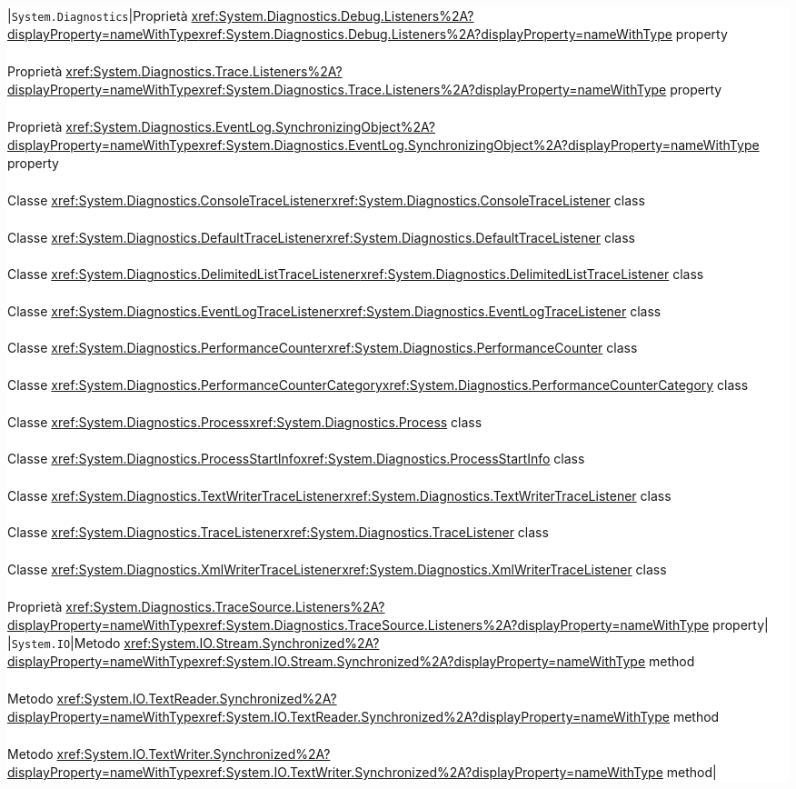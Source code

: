 |`System.Diagnostics`|<span data-ttu-id="7055c-259">Proprietà <xref:System.Diagnostics.Debug.Listeners%2A?displayProperty=nameWithType></span><span class="sxs-lookup"><span data-stu-id="7055c-259"><xref:System.Diagnostics.Debug.Listeners%2A?displayProperty=nameWithType> property</span></span><br /><br /> <span data-ttu-id="7055c-260">Proprietà <xref:System.Diagnostics.Trace.Listeners%2A?displayProperty=nameWithType></span><span class="sxs-lookup"><span data-stu-id="7055c-260"><xref:System.Diagnostics.Trace.Listeners%2A?displayProperty=nameWithType> property</span></span><br /><br /> <span data-ttu-id="7055c-261">Proprietà <xref:System.Diagnostics.EventLog.SynchronizingObject%2A?displayProperty=nameWithType></span><span class="sxs-lookup"><span data-stu-id="7055c-261"><xref:System.Diagnostics.EventLog.SynchronizingObject%2A?displayProperty=nameWithType> property</span></span><br /><br /> <span data-ttu-id="7055c-262">Classe <xref:System.Diagnostics.ConsoleTraceListener></span><span class="sxs-lookup"><span data-stu-id="7055c-262"><xref:System.Diagnostics.ConsoleTraceListener> class</span></span><br /><br /> <span data-ttu-id="7055c-263">Classe <xref:System.Diagnostics.DefaultTraceListener></span><span class="sxs-lookup"><span data-stu-id="7055c-263"><xref:System.Diagnostics.DefaultTraceListener> class</span></span><br /><br /> <span data-ttu-id="7055c-264">Classe <xref:System.Diagnostics.DelimitedListTraceListener></span><span class="sxs-lookup"><span data-stu-id="7055c-264"><xref:System.Diagnostics.DelimitedListTraceListener> class</span></span><br /><br /> <span data-ttu-id="7055c-265">Classe <xref:System.Diagnostics.EventLogTraceListener></span><span class="sxs-lookup"><span data-stu-id="7055c-265"><xref:System.Diagnostics.EventLogTraceListener> class</span></span><br /><br /> <span data-ttu-id="7055c-266">Classe <xref:System.Diagnostics.PerformanceCounter></span><span class="sxs-lookup"><span data-stu-id="7055c-266"><xref:System.Diagnostics.PerformanceCounter> class</span></span><br /><br /> <span data-ttu-id="7055c-267">Classe <xref:System.Diagnostics.PerformanceCounterCategory></span><span class="sxs-lookup"><span data-stu-id="7055c-267"><xref:System.Diagnostics.PerformanceCounterCategory> class</span></span><br /><br /> <span data-ttu-id="7055c-268">Classe <xref:System.Diagnostics.Process></span><span class="sxs-lookup"><span data-stu-id="7055c-268"><xref:System.Diagnostics.Process> class</span></span><br /><br /> <span data-ttu-id="7055c-269">Classe <xref:System.Diagnostics.ProcessStartInfo></span><span class="sxs-lookup"><span data-stu-id="7055c-269"><xref:System.Diagnostics.ProcessStartInfo> class</span></span><br /><br /> <span data-ttu-id="7055c-270">Classe <xref:System.Diagnostics.TextWriterTraceListener></span><span class="sxs-lookup"><span data-stu-id="7055c-270"><xref:System.Diagnostics.TextWriterTraceListener> class</span></span><br /><br /> <span data-ttu-id="7055c-271">Classe <xref:System.Diagnostics.TraceListener></span><span class="sxs-lookup"><span data-stu-id="7055c-271"><xref:System.Diagnostics.TraceListener> class</span></span><br /><br /> <span data-ttu-id="7055c-272">Classe <xref:System.Diagnostics.XmlWriterTraceListener></span><span class="sxs-lookup"><span data-stu-id="7055c-272"><xref:System.Diagnostics.XmlWriterTraceListener> class</span></span><br /><br /> <span data-ttu-id="7055c-273">Proprietà <xref:System.Diagnostics.TraceSource.Listeners%2A?displayProperty=nameWithType></span><span class="sxs-lookup"><span data-stu-id="7055c-273"><xref:System.Diagnostics.TraceSource.Listeners%2A?displayProperty=nameWithType> property</span></span>|  
|`System.IO`|<span data-ttu-id="7055c-274">Metodo <xref:System.IO.Stream.Synchronized%2A?displayProperty=nameWithType></span><span class="sxs-lookup"><span data-stu-id="7055c-274"><xref:System.IO.Stream.Synchronized%2A?displayProperty=nameWithType> method</span></span><br /><br /> <span data-ttu-id="7055c-275">Metodo <xref:System.IO.TextReader.Synchronized%2A?displayProperty=nameWithType></span><span class="sxs-lookup"><span data-stu-id="7055c-275"><xref:System.IO.TextReader.Synchronized%2A?displayProperty=nameWithType> method</span></span><br /><br /> <span data-ttu-id="7055c-276">Metodo <xref:System.IO.TextWriter.Synchronized%2A?displayProperty=nameWithType></span><span class="sxs-lookup"><span data-stu-id="7055c-276"><xref:System.IO.TextWriter.Synchronized%2A?displayProperty=nameWithType> method</span></span>|  